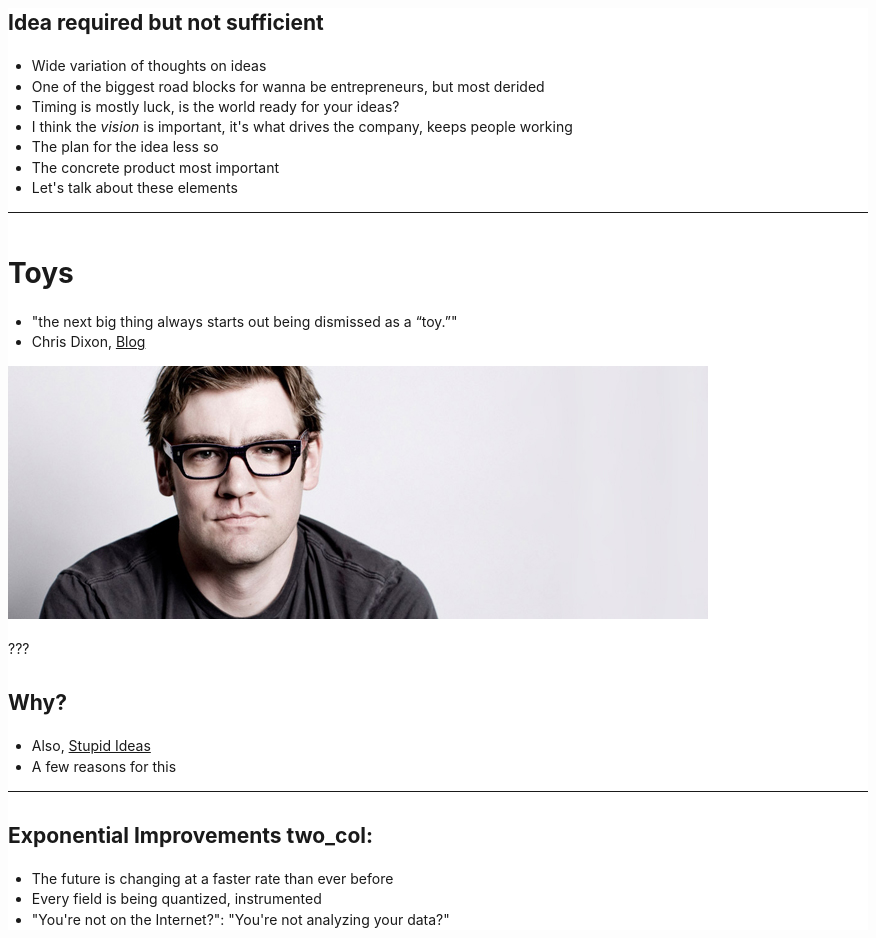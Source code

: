 ## Idea required but not sufficient

  + Wide variation of thoughts on ideas
  + One of the biggest road blocks for wanna be entrepreneurs, but most derided
  + Timing is mostly luck, is the world ready for your ideas?
  + I think the *vision* is important, it's what drives the company, keeps
    people working
  + The plan for the idea less so
  + The concrete product most important
  + Let's talk about these elements

---

# Toys

  + "the next big thing always starts out being dismissed as a “toy.”"
  + Chris Dixon, [Blog](http://cdixon.org/2010/01/03/the-next-big-thing-will-start-out-looking-like-a-toy/)
<img src="img/cdixon.jpg"/>

???

## Why?

  + Also, [Stupid Ideas](http://dcurt.is/what-a-stupid-idea)
  + A few reasons for this

---

## Exponential Improvements two_col:

  + The future is changing at a faster rate than ever before
  + Every field is being quantized, instrumented
  + "You're not on the Internet?": "You're not analyzing your data?"
